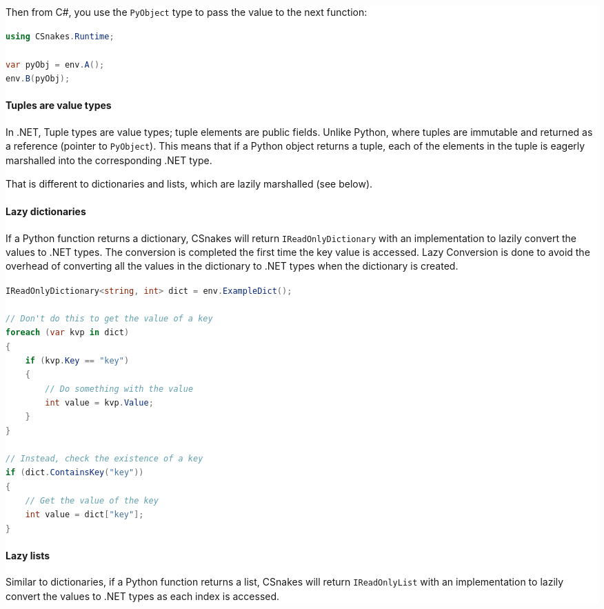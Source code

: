 Then from C#, you use the `PyObject` type to pass the value to the next
function:

```csharp
using CSnakes.Runtime;

var pyObj = env.A();
env.B(pyObj);
```

#### Tuples are value types

In .NET, Tuple types are value types; tuple elements are public fields. Unlike
Python, where tuples are immutable and returned as a reference (pointer to `PyObject`). This means that if
a Python object returns a tuple, each of the elements in the tuple is eagerly
marshalled into the corresponding .NET type.

That is different to dictionaries and lists, which are lazily marshalled (see
below).

#### Lazy dictionaries

If a Python function returns a dictionary, CSnakes will return
`IReadOnlyDictionary` with an implementation to lazily convert the values to
.NET types. The conversion is completed the first time the key value is accessed. Lazy Conversion is done to avoid the overhead of converting all the values in
the dictionary to .NET types when the dictionary is created.

```csharp
IReadOnlyDictionary<string, int> dict = env.ExampleDict();

// Don't do this to get the value of a key
foreach (var kvp in dict)
{
    if (kvp.Key == "key")
    {
        // Do something with the value
        int value = kvp.Value;
    }
}

// Instead, check the existence of a key
if (dict.ContainsKey("key"))
{
    // Get the value of the key
    int value = dict["key"];
}
```

#### Lazy lists

Similar to dictionaries, if a Python function returns a list, CSnakes will
return `IReadOnlyList` with an implementation to lazily convert the values to
.NET types as each index is accessed.


[array-mod]: https://docs.python.org/3/library/array.html
[buffer]: ../user-guide/buffers.md
[generator]: ../reference/type-mapping.md#generators